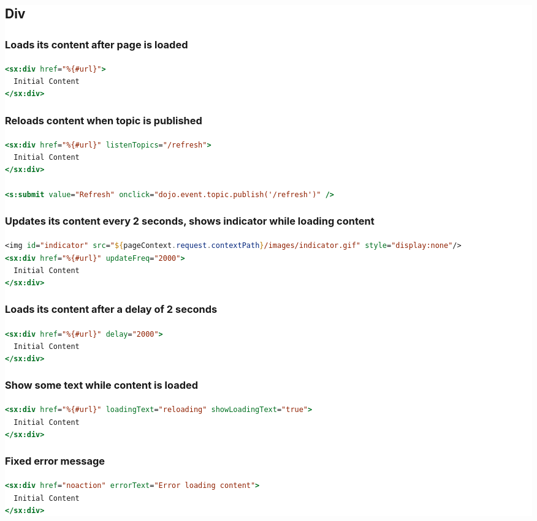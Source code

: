 ## Div

### Loads its content after page is loaded

```jsp
<sx:div href="%{#url}">
  Initial Content
</sx:div>
```

### Reloads content when topic is published

```jsp
<sx:div href="%{#url}" listenTopics="/refresh">
  Initial Content
</sx:div>

<s:submit value="Refresh" onclick="dojo.event.topic.publish('/refresh')" />
```

### Updates its content every 2 seconds, shows indicator while loading content

```jsp
<img id="indicator" src="${pageContext.request.contextPath}/images/indicator.gif" style="display:none"/>
<sx:div href="%{#url}" updateFreq="2000">
  Initial Content
</sx:div>
```

### Loads its content after a delay of 2 seconds

```jsp
<sx:div href="%{#url}" delay="2000">
  Initial Content
</sx:div>
```

### Show some text while content is loaded

```jsp
<sx:div href="%{#url}" loadingText="reloading" showLoadingText="true">
  Initial Content
</sx:div>
```

### Fixed error message

```jsp
<sx:div href="noaction" errorText="Error loading content">
  Initial Content
</sx:div>
```
